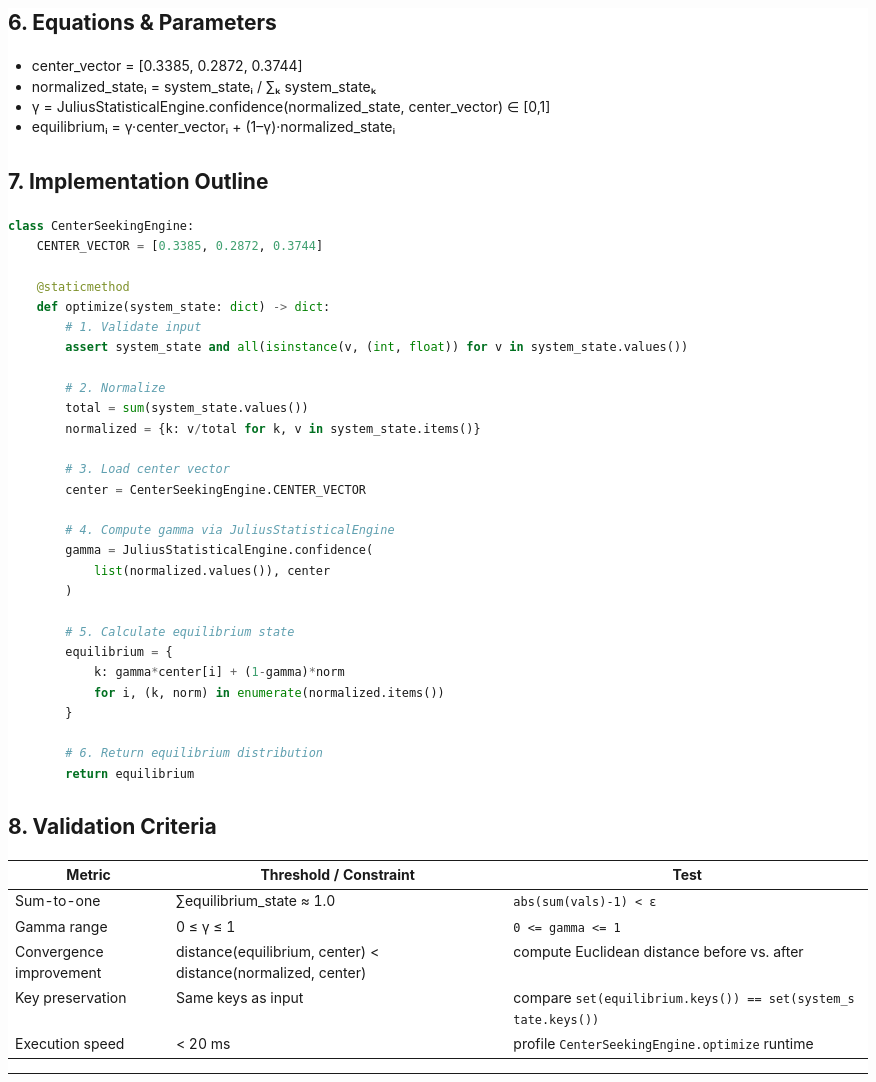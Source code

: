 ## 6. Equations & Parameters
- center_vector = [0.3385, 0.2872, 0.3744]
- normalized_stateᵢ = system_stateᵢ / ∑ₖ system_stateₖ
- γ = JuliusStatisticalEngine.confidence(normalized_state, center_vector) ∈ [0,1]
- equilibriumᵢ = γ·center_vectorᵢ + (1–γ)·normalized_stateᵢ

## 7. Implementation Outline
```python
class CenterSeekingEngine:
    CENTER_VECTOR = [0.3385, 0.2872, 0.3744]

    @staticmethod
    def optimize(system_state: dict) -> dict:
        # 1. Validate input
        assert system_state and all(isinstance(v, (int, float)) for v in system_state.values())

        # 2. Normalize
        total = sum(system_state.values())
        normalized = {k: v/total for k, v in system_state.items()}

        # 3. Load center vector
        center = CenterSeekingEngine.CENTER_VECTOR

        # 4. Compute gamma via JuliusStatisticalEngine
        gamma = JuliusStatisticalEngine.confidence(
            list(normalized.values()), center
        )

        # 5. Calculate equilibrium state
        equilibrium = {
            k: gamma*center[i] + (1-gamma)*norm
            for i, (k, norm) in enumerate(normalized.items())
        }

        # 6. Return equilibrium distribution
        return equilibrium
```

## 8. Validation Criteria

| Metric                         | Threshold / Constraint                | Test                                                                 |
|--------------------------------|---------------------------------------|----------------------------------------------------------------------|
| Sum-to-one                     | ∑equilibrium_state ≈ 1.0              | `abs(sum(vals)-1) < ε`                                               |
| Gamma range                    | 0 ≤ γ ≤ 1                             | `0 <= gamma <= 1`                                                    |
| Convergence improvement        | distance(equilibrium, center) < distance(normalized, center) | compute Euclidean distance before vs. after                        |
| Key preservation               | Same keys as input                    | compare `set(equilibrium.keys()) == set(system_state.keys())`         |
| Execution speed                | < 20 ms                               | profile `CenterSeekingEngine.optimize` runtime                        |

---